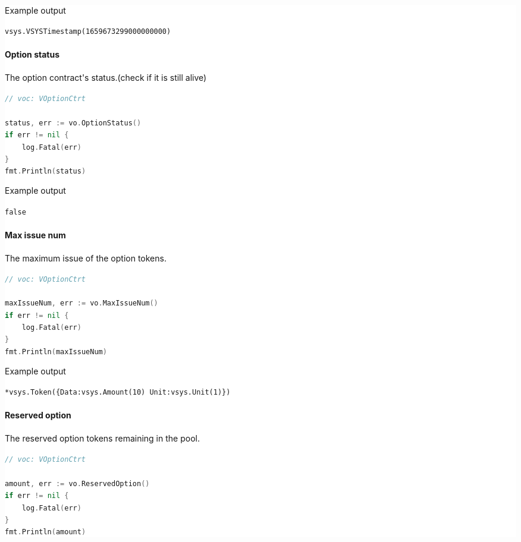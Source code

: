 Example output

```
vsys.VSYSTimestamp(1659673299000000000)
```

#### Option status

The option contract's status.(check if it is still alive)

```go
// voc: VOptionCtrt

status, err := vo.OptionStatus()
if err != nil {
	log.Fatal(err)
}
fmt.Println(status)
```

Example output

```
false
```

#### Max issue num

The maximum issue of the option tokens.

```go
// voc: VOptionCtrt

maxIssueNum, err := vo.MaxIssueNum()
if err != nil {
    log.Fatal(err)
}
fmt.Println(maxIssueNum)
```

Example output

```
*vsys.Token({Data:vsys.Amount(10) Unit:vsys.Unit(1)})
```

#### Reserved option

The reserved option tokens remaining in the pool.

```go
// voc: VOptionCtrt

amount, err := vo.ReservedOption()
if err != nil {
    log.Fatal(err)
}
fmt.Println(amount)
```
